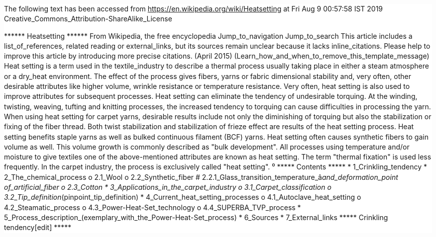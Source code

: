 The following text has been accessed from https://en.wikipedia.org/wiki/Heatsetting at Fri Aug 9 00:57:58 IST 2019
Creative_Commons_Attribution-ShareAlike_License




















****** Heatsetting ******
From Wikipedia, the free encyclopedia
Jump_to_navigation Jump_to_search
 This article includes a list_of_references, related reading or external_links,
 but its sources remain unclear because it lacks inline_citations. Please help
 to improve this article by introducing more precise citations. (April 2015)
 (Learn_how_and_when_to_remove_this_template_message)
Heat setting is a term used in the textile_industry to describe a thermal
process usually taking place in either a steam atmosphere or a dry_heat
environment. The effect of the process gives fibers, yarns or fabric
dimensional stability and, very often, other desirable attributes like higher
volume, wrinkle resistance or temperature resistance. Very often, heat setting
is also used to improve attributes for subsequent processes.
Heat setting can eliminate the tendency of undesirable torquing. At the
winding, twisting, weaving, tufting and knitting processes, the increased
tendency to torquing can cause difficulties in processing the yarn. When using
heat setting for carpet yarns, desirable results include not only the
diminishing of torquing but also the stabilization or fixing of the fiber
thread. Both twist stabilization and stabilization of frieze effect are results
of the heat setting process. Heat setting benefits staple yarns as well as
bulked continuous filament (BCF) yarns. Heat setting often causes synthetic
fibers to gain volume as well. This volume growth is commonly described as
"bulk development". All processes using temperature and/or moisture to give
textiles one of the above-mentioned attributes are known as heat setting. The
term "thermal fixation" is used less frequently. In the carpet industry, the
process is exclusively called "heat setting".
⁰
***** Contents *****
    * 1_Crinkling_tendency
    * 2_The_chemical_process
          o 2.1_Wool
          o 2.2_Synthetic_fiber
                # 2.2.1_Glass_transition_temperature_â_and_deformation_point
                  of_artificial_fiber
          o 2.3_Cotton
    * 3_Applications_in_the_carpet_industry
          o 3.1_Carpet_classification
          o 3.2_Tip_definition_(pinpoint_tip_definition)
    * 4_Current_heat_setting_processes
          o 4.1_Autoclave_heat_setting
          o 4.2_Steamatic_process
          o 4.3_Power-Heat-Set_technology
          o 4.4_SUPERBA_TVP_process
    * 5_Process_description_(exemplary_with_the_Power-Heat-Set_process)
    * 6_Sources
    * 7_External_links
***** Crinkling tendency[edit] *****